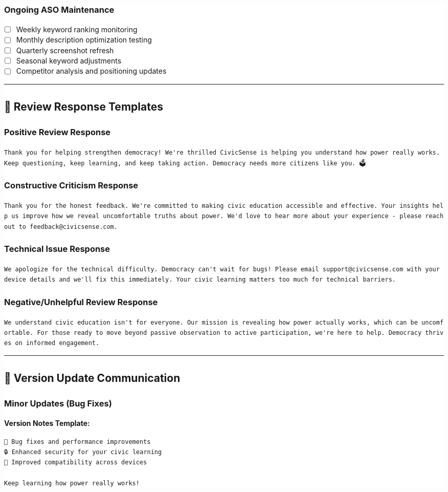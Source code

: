 ### Ongoing ASO Maintenance
- [ ] Weekly keyword ranking monitoring
- [ ] Monthly description optimization testing
- [ ] Quarterly screenshot refresh
- [ ] Seasonal keyword adjustments
- [ ] Competitor analysis and positioning updates

---

## 📝 Review Response Templates

### Positive Review Response
```
Thank you for helping strengthen democracy! We're thrilled CivicSense is helping you understand how power really works. Keep questioning, keep learning, and keep taking action. Democracy needs more citizens like you. 🗳️
```

### Constructive Criticism Response
```
Thank you for the honest feedback. We're committed to making civic education accessible and effective. Your insights help us improve how we reveal uncomfortable truths about power. We'd love to hear more about your experience - please reach out to feedback@civicsense.com.
```

### Technical Issue Response
```
We apologize for the technical difficulty. Democracy can't wait for bugs! Please email support@civicsense.com with your device details and we'll fix this immediately. Your civic learning matters too much for technical barriers.
```

### Negative/Unhelpful Review Response
```
We understand civic education isn't for everyone. Our mission is revealing how power actually works, which can be uncomfortable. For those ready to move beyond passive observation to active participation, we're here to help. Democracy thrives on informed engagement.
```

---

## 🔄 Version Update Communication

### Minor Updates (Bug Fixes)
**Version Notes Template:**
```
🐛 Bug fixes and performance improvements
🔒 Enhanced security for your civic learning
📱 Improved compatibility across devices

Keep learning how power really works!
```
